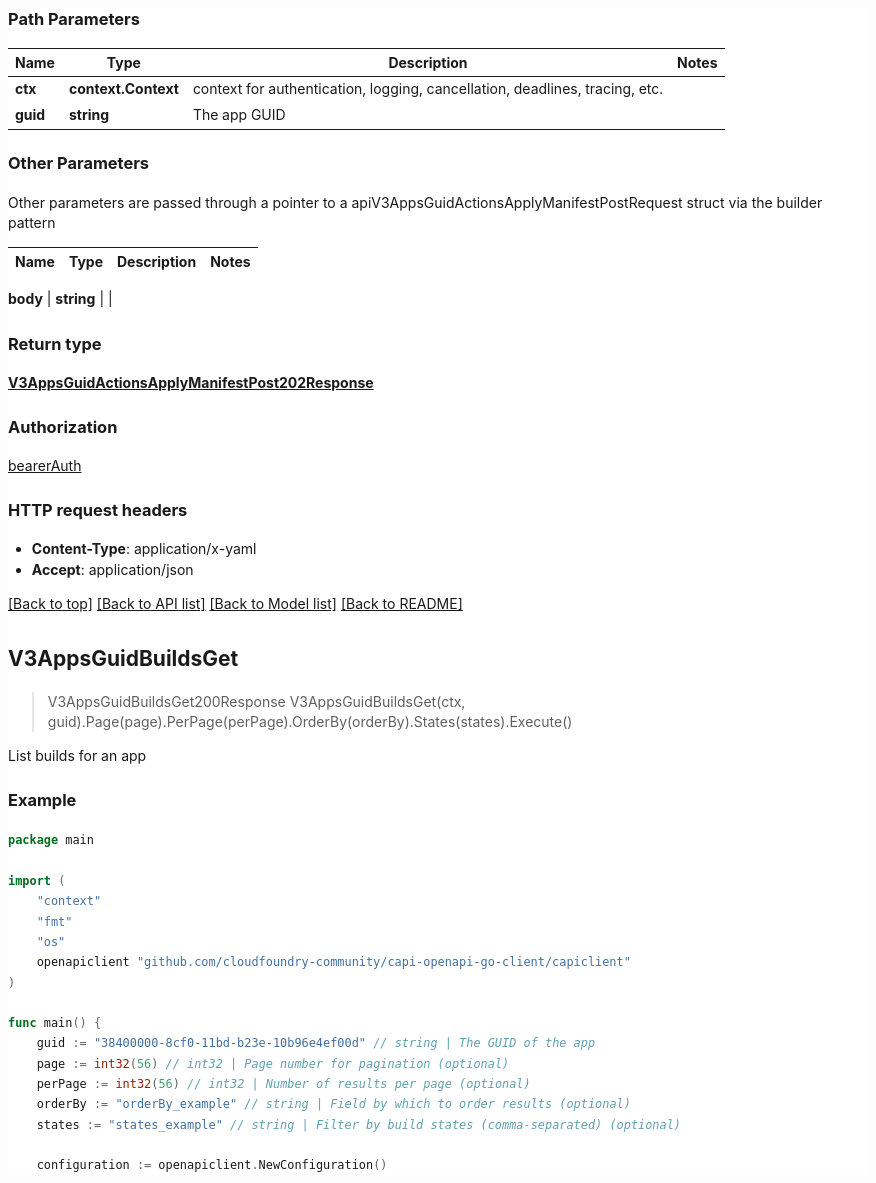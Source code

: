 ### Path Parameters


Name | Type | Description  | Notes
------------- | ------------- | ------------- | -------------
**ctx** | **context.Context** | context for authentication, logging, cancellation, deadlines, tracing, etc.
**guid** | **string** | The app GUID | 

### Other Parameters

Other parameters are passed through a pointer to a apiV3AppsGuidActionsApplyManifestPostRequest struct via the builder pattern


Name | Type | Description  | Notes
------------- | ------------- | ------------- | -------------

 **body** | **string** |  | 

### Return type

[**V3AppsGuidActionsApplyManifestPost202Response**](V3AppsGuidActionsApplyManifestPost202Response.md)

### Authorization

[bearerAuth](../README.md#bearerAuth)

### HTTP request headers

- **Content-Type**: application/x-yaml
- **Accept**: application/json

[[Back to top]](#) [[Back to API list]](../README.md#documentation-for-api-endpoints)
[[Back to Model list]](../README.md#documentation-for-models)
[[Back to README]](../README.md)


## V3AppsGuidBuildsGet

> V3AppsGuidBuildsGet200Response V3AppsGuidBuildsGet(ctx, guid).Page(page).PerPage(perPage).OrderBy(orderBy).States(states).Execute()

List builds for an app



### Example

```go
package main

import (
	"context"
	"fmt"
	"os"
	openapiclient "github.com/cloudfoundry-community/capi-openapi-go-client/capiclient"
)

func main() {
	guid := "38400000-8cf0-11bd-b23e-10b96e4ef00d" // string | The GUID of the app
	page := int32(56) // int32 | Page number for pagination (optional)
	perPage := int32(56) // int32 | Number of results per page (optional)
	orderBy := "orderBy_example" // string | Field by which to order results (optional)
	states := "states_example" // string | Filter by build states (comma-separated) (optional)

	configuration := openapiclient.NewConfiguration()
```